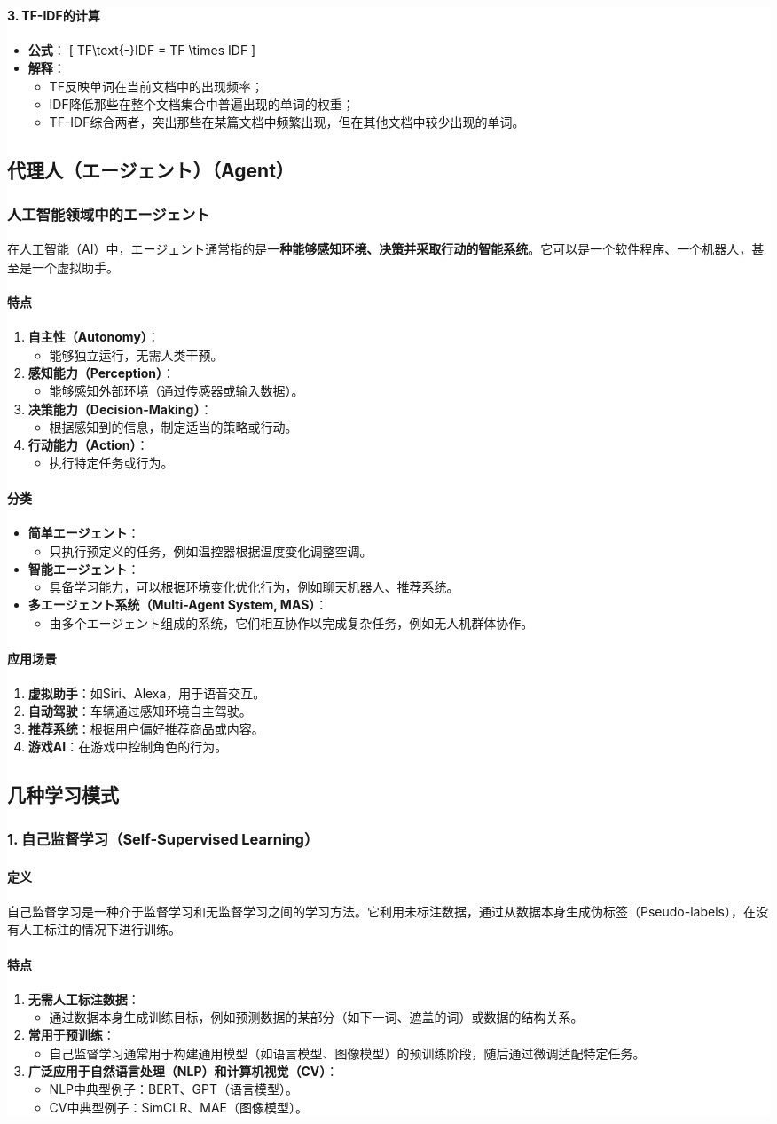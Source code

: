 #### **3. TF-IDF的计算**
- **公式**：
  \[
  TF\text{-}IDF = TF \times IDF
  \]
- **解释**：
  - TF反映单词在当前文档中的出现频率；
  - IDF降低那些在整个文档集合中普遍出现的单词的权重；
  - TF-IDF综合两者，突出那些在某篇文档中频繁出现，但在其他文档中较少出现的单词。

## 代理人（エージェント）（Agent）
### **人工智能领域中的エージェント**
在人工智能（AI）中，エージェント通常指的是**一种能够感知环境、决策并采取行动的智能系统**。它可以是一个软件程序、一个机器人，甚至是一个虚拟助手。

#### **特点**
1. **自主性（Autonomy）**：
   - 能够独立运行，无需人类干预。
2. **感知能力（Perception）**：
   - 能够感知外部环境（通过传感器或输入数据）。
3. **决策能力（Decision-Making）**：
   - 根据感知到的信息，制定适当的策略或行动。
4. **行动能力（Action）**：
   - 执行特定任务或行为。

#### **分类**
- **简单エージェント**：
  - 只执行预定义的任务，例如温控器根据温度变化调整空调。
- **智能エージェント**：
  - 具备学习能力，可以根据环境变化优化行为，例如聊天机器人、推荐系统。
- **多エージェント系统（Multi-Agent System, MAS）**：
  - 由多个エージェント组成的系统，它们相互协作以完成复杂任务，例如无人机群体协作。

#### **应用场景**
1. **虚拟助手**：如Siri、Alexa，用于语音交互。
2. **自动驾驶**：车辆通过感知环境自主驾驶。
3. **推荐系统**：根据用户偏好推荐商品或内容。
4. **游戏AI**：在游戏中控制角色的行为。

## 几种学习模式
### **1. 自己监督学习（Self-Supervised Learning）**

#### **定义**
自己监督学习是一种介于监督学习和无监督学习之间的学习方法。它利用未标注数据，通过从数据本身生成伪标签（Pseudo-labels），在没有人工标注的情况下进行训练。

#### **特点**
1. **无需人工标注数据**：
   - 通过数据本身生成训练目标，例如预测数据的某部分（如下一词、遮盖的词）或数据的结构关系。
2. **常用于预训练**：
   - 自己监督学习通常用于构建通用模型（如语言模型、图像模型）的预训练阶段，随后通过微调适配特定任务。
3. **广泛应用于自然语言处理（NLP）和计算机视觉（CV）**：
   - NLP中典型例子：BERT、GPT（语言模型）。
   - CV中典型例子：SimCLR、MAE（图像模型）。
